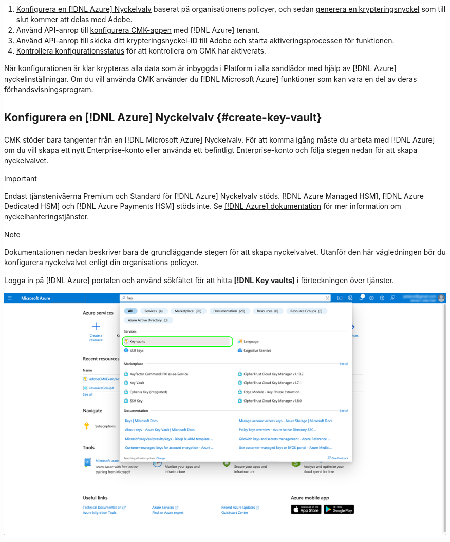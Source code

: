 1. [Konfigurera en [!DNL Azure] Nyckelvalv](#create-key-vault) baserat på organisationens policyer, och sedan [generera en krypteringsnyckel](#generate-a-key) som till slut kommer att delas med Adobe.
1. Använd API-anrop till [konfigurera CMK-appen](#register-app) med [!DNL Azure] tenant.
1. Använd API-anrop till [skicka ditt krypteringsnyckel-ID till Adobe](#send-to-adobe) och starta aktiveringsprocessen för funktionen.
1. [Kontrollera konfigurationsstatus](#check-status) för att kontrollera om CMK har aktiverats.

När konfigurationen är klar krypteras alla data som är inbyggda i Platform i alla sandlådor med hjälp av [!DNL Azure] nyckelinställningar. Om du vill använda CMK använder du [!DNL Microsoft Azure] funktioner som kan vara en del av deras [förhandsvisningsprogram](https://azure.microsoft.com/en-ca/support/legal/preview-supplemental-terms/).

## Konfigurera en [!DNL Azure] Nyckelvalv {#create-key-vault}

CMK stöder bara tangenter från en [!DNL Microsoft Azure] Nyckelvalv. För att komma igång måste du arbeta med [!DNL Azure] om du vill skapa ett nytt Enterprise-konto eller använda ett befintligt Enterprise-konto och följa stegen nedan för att skapa nyckelvalvet.

>[!IMPORTANT]
>
>Endast tjänstenivåerna Premium och Standard för [!DNL Azure] Nyckelvalv stöds. [!DNL Azure Managed HSM], [!DNL Azure Dedicated HSM] och [!DNL Azure Payments HSM] stöds inte. Se [[!DNL Azure] dokumentation](https://learn.microsoft.com/en-us/azure/security/fundamentals/key-management#azure-key-management-services) för mer information om nyckelhanteringstjänster.

>[!NOTE]
>
>Dokumentationen nedan beskriver bara de grundläggande stegen för att skapa nyckelvalvet. Utanför den här vägledningen bör du konfigurera nyckelvalvet enligt din organisations policyer.

Logga in på [!DNL Azure] portalen och använd sökfältet för att hitta **[!DNL Key vaults]** i förteckningen över tjänster.

![Söka efter och markera nyckelvalv](../images/governance-privacy-security/customer-managed-keys/access-key-vaults.png)
